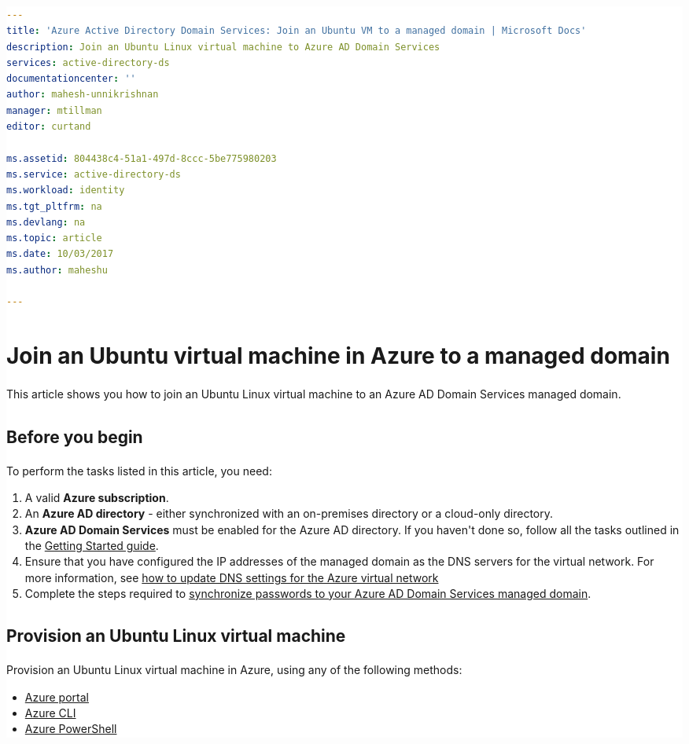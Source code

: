 ```yaml
---
title: 'Azure Active Directory Domain Services: Join an Ubuntu VM to a managed domain | Microsoft Docs'
description: Join an Ubuntu Linux virtual machine to Azure AD Domain Services
services: active-directory-ds
documentationcenter: ''
author: mahesh-unnikrishnan
manager: mtillman
editor: curtand

ms.assetid: 804438c4-51a1-497d-8ccc-5be775980203
ms.service: active-directory-ds
ms.workload: identity
ms.tgt_pltfrm: na
ms.devlang: na
ms.topic: article
ms.date: 10/03/2017
ms.author: maheshu

---
```

# Join an Ubuntu virtual machine in Azure to a managed domain
This article shows you how to join an Ubuntu Linux virtual machine to an Azure AD Domain Services managed domain.


## Before you begin
To perform the tasks listed in this article, you need:  
1. A valid **Azure subscription**.
2. An **Azure AD directory** - either synchronized with an on-premises directory or a cloud-only directory.
3. **Azure AD Domain Services** must be enabled for the Azure AD directory. If you haven't done so, follow all the tasks outlined in the [Getting Started guide](active-directory-ds-getting-started.md).
4. Ensure that you have configured the IP addresses of the managed domain as the DNS servers for the virtual network. For more information, see [how to update DNS settings for the Azure virtual network](active-directory-ds-getting-started-dns.md)
5. Complete the steps required to [synchronize passwords to your Azure AD Domain Services managed domain](active-directory-ds-getting-started-password-sync.md).


## Provision an Ubuntu Linux virtual machine
Provision an Ubuntu Linux virtual machine in Azure, using any of the following methods:
* [Azure portal](../virtual-machines/linux/quick-create-portal.md)
* [Azure CLI](../virtual-machines/linux/quick-create-cli.md)
* [Azure PowerShell](../virtual-machines/linux/quick-create-powershell.md)
